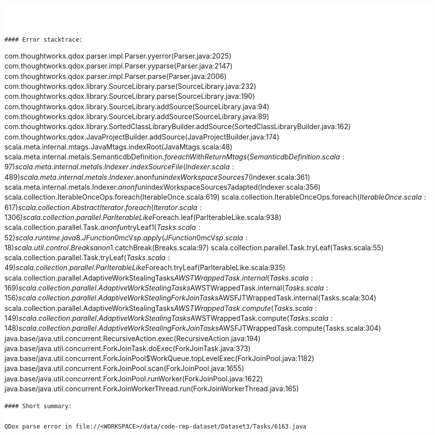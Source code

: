 ```



#### Error stacktrace:

```
com.thoughtworks.qdox.parser.impl.Parser.yyerror(Parser.java:2025)
	com.thoughtworks.qdox.parser.impl.Parser.yyparse(Parser.java:2147)
	com.thoughtworks.qdox.parser.impl.Parser.parse(Parser.java:2006)
	com.thoughtworks.qdox.library.SourceLibrary.parse(SourceLibrary.java:232)
	com.thoughtworks.qdox.library.SourceLibrary.parse(SourceLibrary.java:190)
	com.thoughtworks.qdox.library.SourceLibrary.addSource(SourceLibrary.java:94)
	com.thoughtworks.qdox.library.SourceLibrary.addSource(SourceLibrary.java:89)
	com.thoughtworks.qdox.library.SortedClassLibraryBuilder.addSource(SortedClassLibraryBuilder.java:162)
	com.thoughtworks.qdox.JavaProjectBuilder.addSource(JavaProjectBuilder.java:174)
	scala.meta.internal.mtags.JavaMtags.indexRoot(JavaMtags.scala:48)
	scala.meta.internal.metals.SemanticdbDefinition$.foreachWithReturnMtags(SemanticdbDefinition.scala:97)
	scala.meta.internal.metals.Indexer.indexSourceFile(Indexer.scala:489)
	scala.meta.internal.metals.Indexer.$anonfun$indexWorkspaceSources$7(Indexer.scala:361)
	scala.meta.internal.metals.Indexer.$anonfun$indexWorkspaceSources$7$adapted(Indexer.scala:356)
	scala.collection.IterableOnceOps.foreach(IterableOnce.scala:619)
	scala.collection.IterableOnceOps.foreach$(IterableOnce.scala:617)
	scala.collection.AbstractIterator.foreach(Iterator.scala:1306)
	scala.collection.parallel.ParIterableLike$Foreach.leaf(ParIterableLike.scala:938)
	scala.collection.parallel.Task.$anonfun$tryLeaf$1(Tasks.scala:52)
	scala.runtime.java8.JFunction0$mcV$sp.apply(JFunction0$mcV$sp.scala:18)
	scala.util.control.Breaks$$anon$1.catchBreak(Breaks.scala:97)
	scala.collection.parallel.Task.tryLeaf(Tasks.scala:55)
	scala.collection.parallel.Task.tryLeaf$(Tasks.scala:49)
	scala.collection.parallel.ParIterableLike$Foreach.tryLeaf(ParIterableLike.scala:935)
	scala.collection.parallel.AdaptiveWorkStealingTasks$AWSTWrappedTask.internal(Tasks.scala:169)
	scala.collection.parallel.AdaptiveWorkStealingTasks$AWSTWrappedTask.internal$(Tasks.scala:156)
	scala.collection.parallel.AdaptiveWorkStealingForkJoinTasks$AWSFJTWrappedTask.internal(Tasks.scala:304)
	scala.collection.parallel.AdaptiveWorkStealingTasks$AWSTWrappedTask.compute(Tasks.scala:149)
	scala.collection.parallel.AdaptiveWorkStealingTasks$AWSTWrappedTask.compute$(Tasks.scala:148)
	scala.collection.parallel.AdaptiveWorkStealingForkJoinTasks$AWSFJTWrappedTask.compute(Tasks.scala:304)
	java.base/java.util.concurrent.RecursiveAction.exec(RecursiveAction.java:194)
	java.base/java.util.concurrent.ForkJoinTask.doExec(ForkJoinTask.java:373)
	java.base/java.util.concurrent.ForkJoinPool$WorkQueue.topLevelExec(ForkJoinPool.java:1182)
	java.base/java.util.concurrent.ForkJoinPool.scan(ForkJoinPool.java:1655)
	java.base/java.util.concurrent.ForkJoinPool.runWorker(ForkJoinPool.java:1622)
	java.base/java.util.concurrent.ForkJoinWorkerThread.run(ForkJoinWorkerThread.java:165)
```
#### Short summary: 

QDox parse error in file://<WORKSPACE>/data/code-rep-dataset/Dataset3/Tasks/6163.java